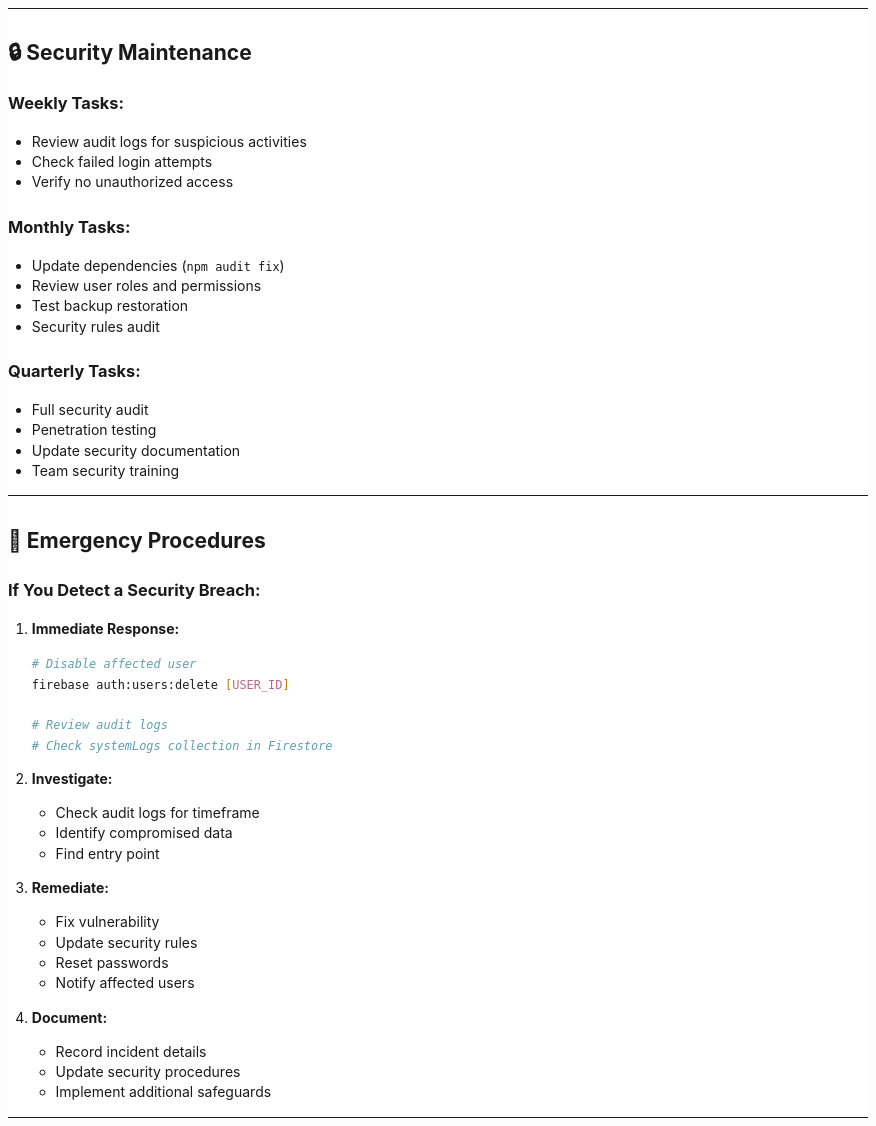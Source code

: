 
---

## 🔒 Security Maintenance

### Weekly Tasks:
- Review audit logs for suspicious activities
- Check failed login attempts
- Verify no unauthorized access

### Monthly Tasks:
- Update dependencies (`npm audit fix`)
- Review user roles and permissions
- Test backup restoration
- Security rules audit

### Quarterly Tasks:
- Full security audit
- Penetration testing
- Update security documentation
- Team security training

---

## 🚨 Emergency Procedures

### If You Detect a Security Breach:

1. **Immediate Response:**
   ```bash
   # Disable affected user
   firebase auth:users:delete [USER_ID]
   
   # Review audit logs
   # Check systemLogs collection in Firestore
   ```

2. **Investigate:**
   - Check audit logs for timeframe
   - Identify compromised data
   - Find entry point

3. **Remediate:**
   - Fix vulnerability
   - Update security rules
   - Reset passwords
   - Notify affected users

4. **Document:**
   - Record incident details
   - Update security procedures
   - Implement additional safeguards

---